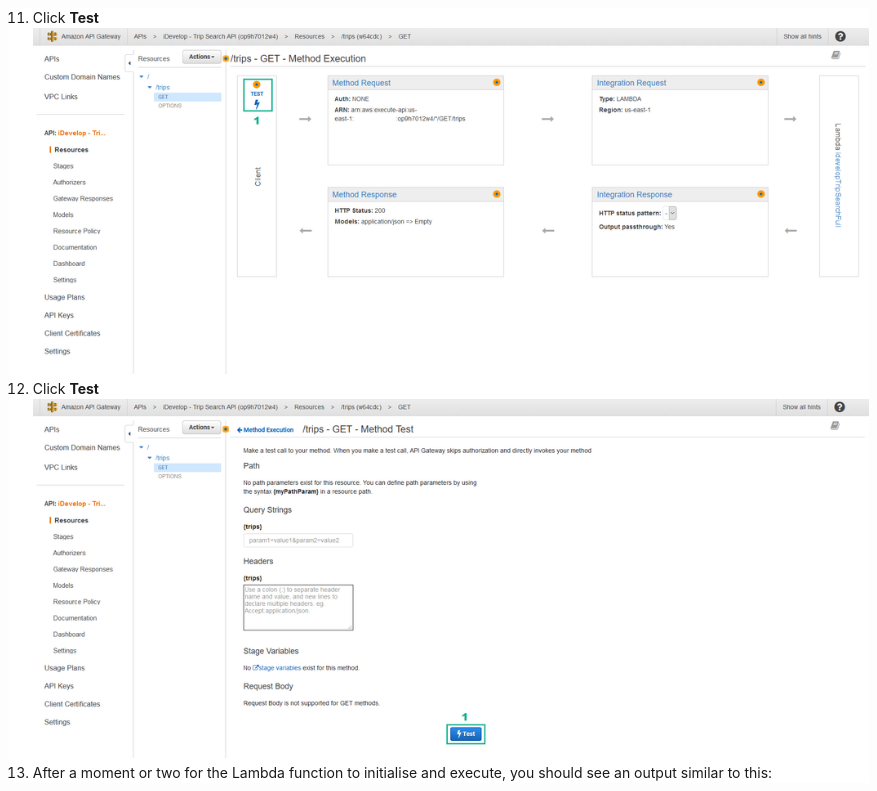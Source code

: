 11. Click **Test**
![Create And Expose the API with Amazon API Gateway](/images/3-create-single-page-app/3.3-create-api-with-api-gateway/create-api-with-api-gateway-011.png?featherlight=false&width=90pc)
12. Click **Test**
![Create And Expose the API with Amazon API Gateway](/images/3-create-single-page-app/3.3-create-api-with-api-gateway/create-api-with-api-gateway-012.png?featherlight=false&width=90pc)
13. After a moment or two for the Lambda function to initialise and execute, you should see an output similar to this: 
